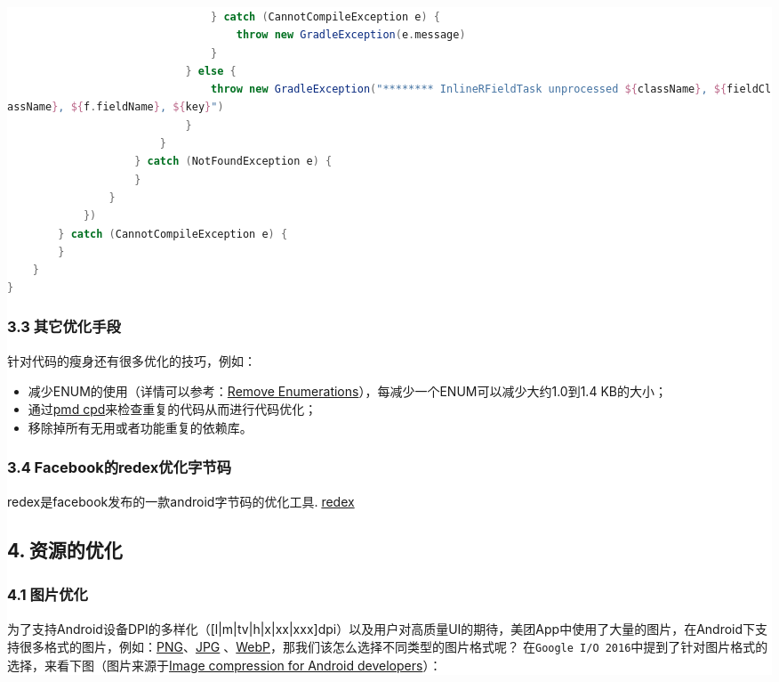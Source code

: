 ```groovy
                                } catch (CannotCompileException e) {
                                    throw new GradleException(e.message)
                                }
                            } else {
                                throw new GradleException("******** InlineRFieldTask unprocessed ${className}, ${fieldClassName}, ${f.fieldName}, ${key}")
                            }
                        }
                    } catch (NotFoundException e) {
                    }
                }
            })
        } catch (CannotCompileException e) {
        }
    }
}
```

### 3.3 其它优化手段

针对代码的瘦身还有很多优化的技巧，例如：

- 减少ENUM的使用（详情可以参考：[Remove Enumerations](https://developer.android.com/topic/performance/reduce-apk-size.html#reduce-code)），每减少一个ENUM可以减少大约1.0到1.4 KB的大小；
- 通过[pmd cpd](https://pmd.github.io/pmd-5.4.1/usage/cpd-usage.html)来检查重复的代码从而进行代码优化；
- 移除掉所有无用或者功能重复的依赖库。

### 3.4 Facebook的redex优化字节码

redex是facebook发布的一款android字节码的优化工具. [redex](https://github.com/facebook/redex)

## 4. 资源的优化

### 4.1 图片优化

为了支持Android设备DPI的多样化（[l|m|tv|h|x|xx|xxx]dpi）以及用户对高质量UI的期待，美团App中使用了大量的图片，在Android下支持很多格式的图片，例如：[PNG](https://en.wikipedia.org/wiki/Portable_Network_Graphics)、[JPG](https://en.wikipedia.org/wiki/JPEG) 、[WebP](https://en.wikipedia.org/wiki/WebP)，那我们该怎么选择不同类型的图片格式呢？ 在`Google I/O 2016`中提到了针对图片格式的选择，来看下图（图片来源于[Image compression for Android developers](https://events.google.com/io2016/schedule?sid=8c2d2aeb-0bef-e511-a517-00155d5066d7)）：
